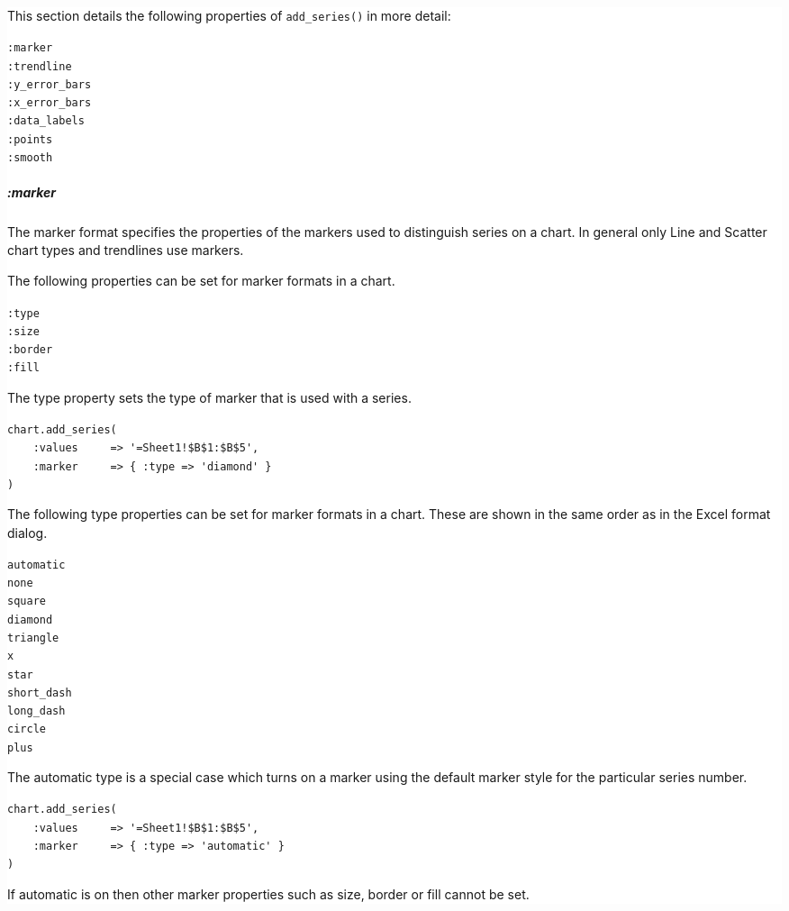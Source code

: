 This section details the following properties of `add_series()` in more detail:

    :marker
    :trendline
    :y_error_bars
    :x_error_bars
    :data_labels
    :points
    :smooth

##### <a name="series_marker" class="anchor" href="#series_marker"><span class="octicon octicon-link" /></a>:marker

The marker format specifies the properties of the markers used to distinguish
series on a chart. In general only Line and Scatter chart types and trendlines
use markers.

The following properties can be set for marker formats in a chart.

    :type
    :size
    :border
    :fill

The type property sets the type of marker that is used with a series.

    chart.add_series(
        :values     => '=Sheet1!$B$1:$B$5',
        :marker     => { :type => 'diamond' }
    )

The following type properties can be set for marker formats in a chart.
These are shown in the same order as in the Excel format dialog.

    automatic
    none
    square
    diamond
    triangle
    x
    star
    short_dash
    long_dash
    circle
    plus

The automatic type is a special case which turns on a marker using the
default marker style for the particular series number.

    chart.add_series(
        :values     => '=Sheet1!$B$1:$B$5',
        :marker     => { :type => 'automatic' }
    )

If automatic is on then other marker properties such as size,
border or fill cannot be set.
